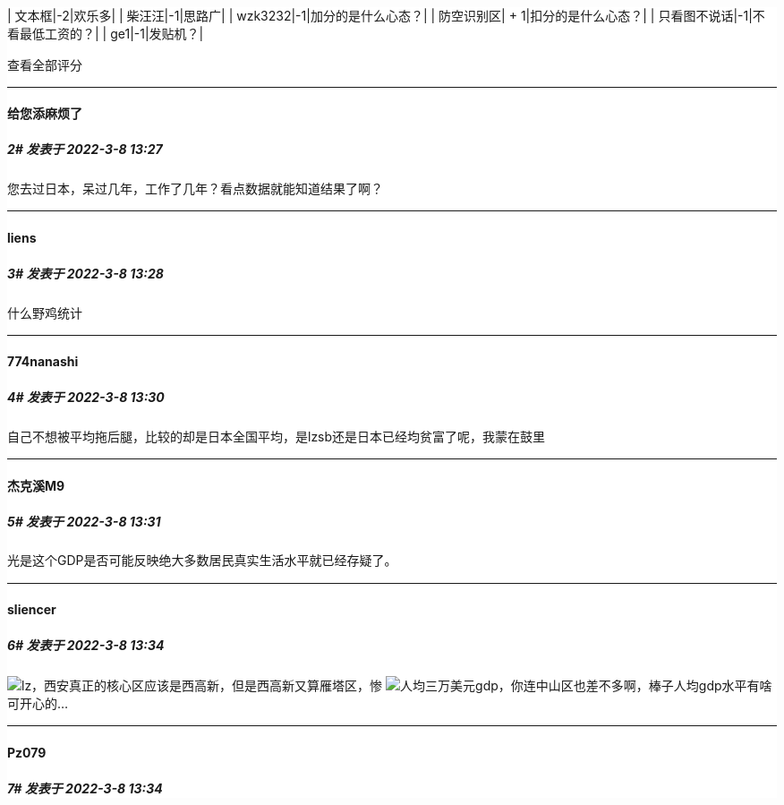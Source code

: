 | 文本框|-2|欢乐多|
| 柴汪汪|-1|思路广|
| wzk3232|-1|加分的是什么心态？|
| 防空识别区| + 1|扣分的是什么心态？|
| 只看图不说话|-1|不看最低工资的？|
| ge1|-1|发贴机？|

查看全部评分

*****

####  给您添麻烦了  
##### 2#       发表于 2022-3-8 13:27

您去过日本，呆过几年，工作了几年？看点数据就能知道结果了啊？

*****

####  liens  
##### 3#       发表于 2022-3-8 13:28

什么野鸡统计

*****

####  774nanashi  
##### 4#       发表于 2022-3-8 13:30

自己不想被平均拖后腿，比较的却是日本全国平均，是lzsb还是日本已经均贫富了呢，我蒙在鼓里

*****

####  杰克溪M9  
##### 5#       发表于 2022-3-8 13:31

光是这个GDP是否可能反映绝大多数居民真实生活水平就已经存疑了。

*****

####  sliencer  
##### 6#       发表于 2022-3-8 13:34

<img src="https://static.saraba1st.com/image/smiley/face2017/001.png" referrerpolicy="no-referrer">lz，西安真正的核心区应该是西高新，但是西高新又算雁塔区，惨
<img src="https://static.saraba1st.com/image/smiley/face2017/001.png" referrerpolicy="no-referrer">人均三万美元gdp，你连中山区也差不多啊，棒子人均gdp水平有啥可开心的…

*****

####  Pz079  
##### 7#       发表于 2022-3-8 13:34
